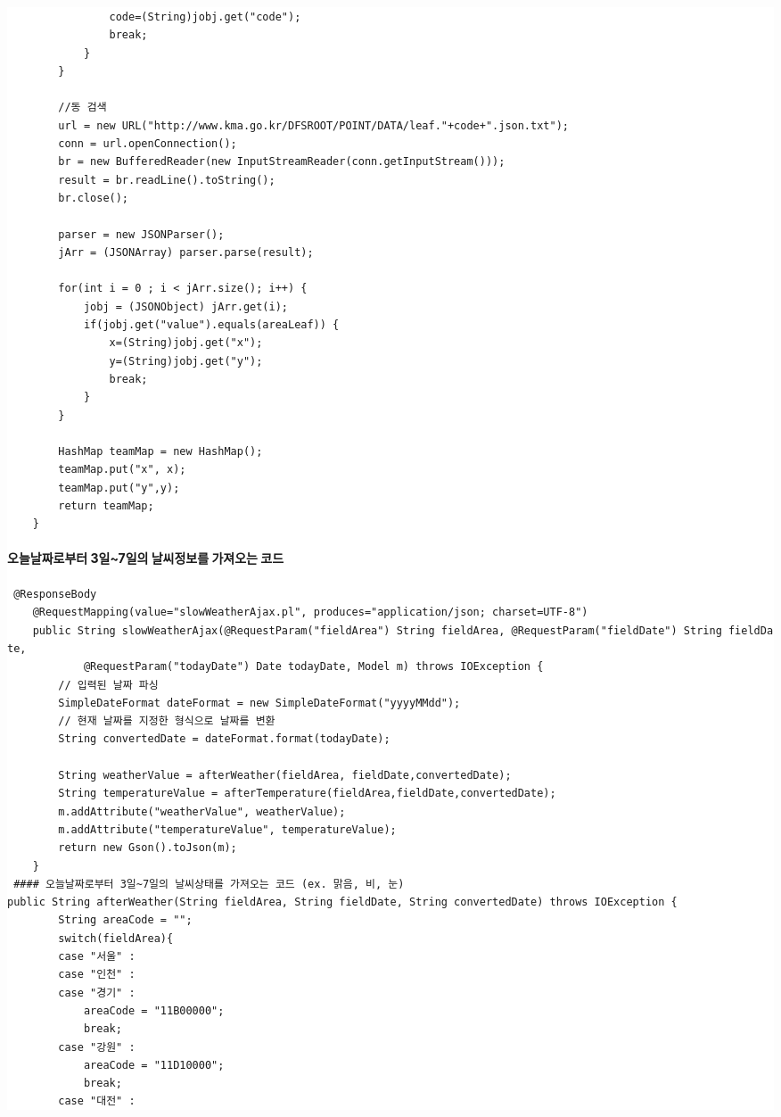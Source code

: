 ```
        		code=(String)jobj.get("code");
        		break;
        	}
        }
        
        //동 검색
        url = new URL("http://www.kma.go.kr/DFSROOT/POINT/DATA/leaf."+code+".json.txt");
		conn = url.openConnection();
		br = new BufferedReader(new InputStreamReader(conn.getInputStream()));
		result = br.readLine().toString();
		br.close();
		
		parser = new JSONParser(); 
        jArr = (JSONArray) parser.parse(result);
        
    	for(int i = 0 ; i < jArr.size(); i++) {
        	jobj = (JSONObject) jArr.get(i);
        	if(jobj.get("value").equals(areaLeaf)) {
        		x=(String)jobj.get("x");
        		y=(String)jobj.get("y");
        		break;
        	}
        }
    	
        HashMap teamMap = new HashMap();
		teamMap.put("x", x);
		teamMap.put("y",y);
		return teamMap;
	}
 ```

 #### 오늘날짜로부터 3일~7일의 날씨정보를 가져오는 코드

```
 @ResponseBody
	@RequestMapping(value="slowWeatherAjax.pl", produces="application/json; charset=UTF-8")
	public String slowWeatherAjax(@RequestParam("fieldArea") String fieldArea, @RequestParam("fieldDate") String fieldDate,
			@RequestParam("todayDate") Date todayDate, Model m) throws IOException {
		// 입력된 날짜 파싱
        SimpleDateFormat dateFormat = new SimpleDateFormat("yyyyMMdd");
        // 현재 날짜를 지정한 형식으로 날짜를 변환
        String convertedDate = dateFormat.format(todayDate);
        
		String weatherValue = afterWeather(fieldArea, fieldDate,convertedDate);
		String temperatureValue = afterTemperature(fieldArea,fieldDate,convertedDate);
		m.addAttribute("weatherValue", weatherValue);
		m.addAttribute("temperatureValue", temperatureValue);
        return new Gson().toJson(m);
    }
 #### 오늘날짜로부터 3일~7일의 날씨상태를 가져오는 코드 (ex. 맑음, 비, 눈)
public String afterWeather(String fieldArea, String fieldDate, String convertedDate) throws IOException {
		String areaCode = "";
		switch(fieldArea){
		case "서울" : 
		case "인천" :
		case "경기" :
			areaCode = "11B00000";
			break;
		case "강원" : 
			areaCode = "11D10000";
			break;
		case "대전" : 
```